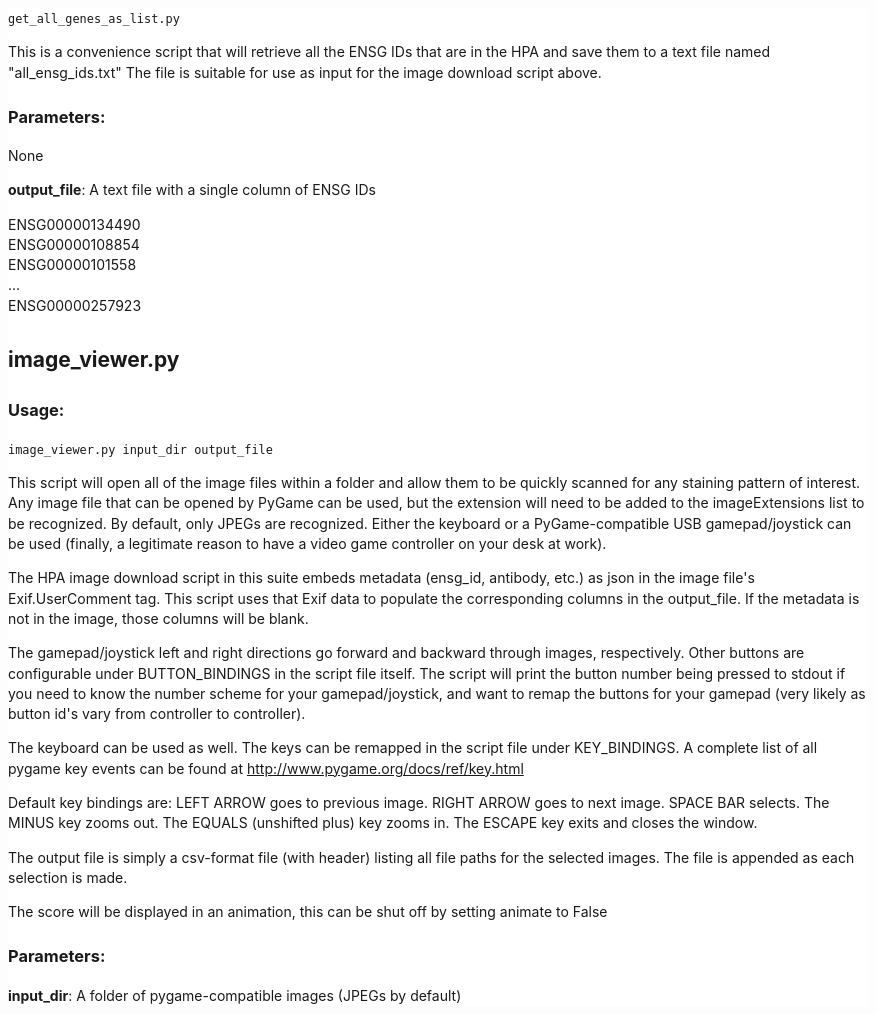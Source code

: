 `get_all_genes_as_list.py`

This is a convenience script that will retrieve all the ENSG IDs that are in the HPA and save them to a text file named "all_ensg_ids.txt"  The file is suitable for use as input for the image download script above.

### Parameters:

None  

**output_file**: A text file with a single column of ENSG IDs

ENSG00000134490  
ENSG00000108854  
ENSG00000101558  
...  
ENSG00000257923  


image_viewer.py
--------------
### Usage:

`image_viewer.py input_dir output_file`

This script will open all of the image files within a folder and allow them to be quickly scanned for any staining pattern of interest.  Any image file that can be opened by PyGame can be used, but the extension will need to be added to the imageExtensions list to be recognized. By default, only JPEGs are recognized. Either the keyboard or a PyGame-compatible USB gamepad/joystick can be used (finally, a legitimate reason to have a video game controller on your desk at work).

The HPA image download script in this suite embeds metadata (ensg_id, antibody, etc.) as json in the image file's Exif.UserComment tag. This script uses that Exif data to populate the corresponding columns in the output_file.  If the metadata is not in the image, those columns will be blank.

The gamepad/joystick left and right directions go forward and backward through images, respectively. Other buttons are configurable under BUTTON_BINDINGS in the script file itself.  The script will print the button number being pressed to stdout if you need to know the number scheme for your gamepad/joystick, and want to remap the buttons for your gamepad (very likely as button id's vary from controller to controller).

The keyboard can be used as well. The keys can be remapped in the script file under KEY_BINDINGS. A complete list of all pygame key events can be found at http://www.pygame.org/docs/ref/key.html

Default key bindings are: LEFT ARROW goes to previous image. RIGHT ARROW goes to next image. SPACE BAR selects. The MINUS key zooms out.  The EQUALS (unshifted plus) key zooms in. The ESCAPE key exits and closes the window.

The output file is simply a csv-format file (with header) listing all file paths for the selected images. The file is appended as each selection is made.

The score will be displayed in an animation, this can be shut off by setting animate to False

### Parameters:

**input_dir**: A folder of pygame-compatible images (JPEGs by default)
